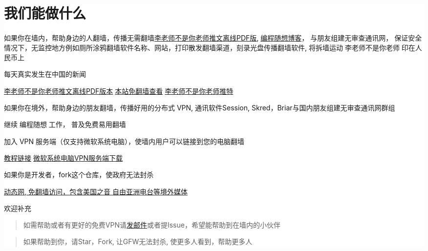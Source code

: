 # <a id="what-can-we-do">我们能做什么</a>

如果你在墙内，帮助身边的人翻墙，传播无需翻墙[李老师不是你老师推文离线PDF版](https://github.com/hello-world-1989/whyyoutouzhele), [编程随想博客](https://program-think-mirrors.github.io/blog/html/2009/05/how-to-break-through-gfw.html)， 与朋友组建无审查通讯网， 保证安全情况下，无监控地方例如厕所涂鸦翻墙软件名称、网站，打印散发翻墙渠道，刻录光盘传播翻墙软件, 将拆墙运动 李老师不是你老师 印在人民币上

每天真实发生在中国的新闻

[李老师不是你老师推文离线PDF版本](https://github.com/hello-world-1989/whyyoutouzhele)
[本站免翻墙查看](https://github.com/hello-world-1989/cn-news/tree/main/%E6%8E%A8%E7%89%B9/2023/t-Month-6/t-Day-06/)
[李老师不是你老师推特](https://twitter.com/whyyoutouzhele) 

如果你在境外，帮助身边的朋友翻墙，传播好用的分布式 VPN, 通讯软件Session, Skred，Briar与国内朋友组建无审查通讯网群组

继续 编程随想 工作， 普及免费易用翻墙

加入 VPN 服务端（仅支持微软系统电脑），使墙内用户可以链接到您的电脑翻墙

[教程链接](https://www.vpngate.net/cn/join.aspx)
[微软系统电脑VPN服务端下载](https://www.softether-download.com/files/softether/v4.41-9787-rtm-2023.03.14-tree/Windows/SoftEther_VPN_Server_and_VPN_Bridge/softether-vpnserver_vpnbridge-v4.41-9787-rtm-2023.03.14-windows-x86_x64-intel.exe)

如果你是开发者，fork这个仓库，使政府无法封杀

[动态网, 免翻墙访问，包含美国之音 自由亚洲电台等境外媒体](https://free6.freeku6.xyz/20)

欢迎补充

>如需帮助或者有更好的免费VPN请[发邮件](mailto:end.gfw@hotmail.com)或者提Issue，希望能帮助到在墙内的小伙伴

>如果帮助到你，请Star，Fork, 让GFW无法封杀, 使更多人看到，帮助更多人
